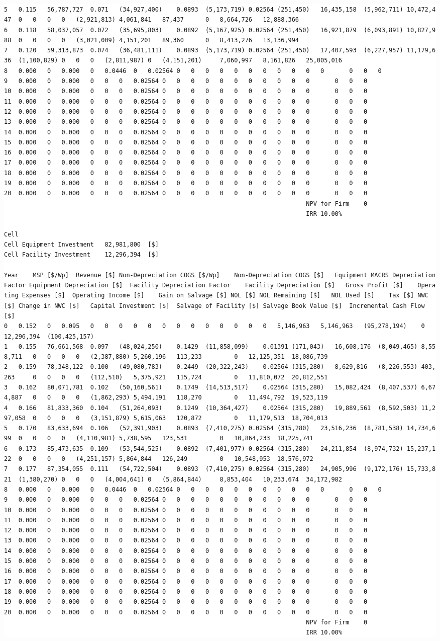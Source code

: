 	5	0.115	56,787,727 	0.071	(34,927,400)	0.0893	(5,173,719)	0.02564	(251,450)	16,435,158 	(5,962,711)	10,472,447 	0 	0	0	0	(2,921,813)	4,061,841 	87,437 		0 	8,664,726	12,888,366 																											
	6	0.118	58,037,057 	0.072	(35,695,803)	0.0892	(5,167,925)	0.02564	(251,450)	16,921,879 	(6,093,891)	10,827,988 	0 	0	0	0	(3,021,009)	4,151,201 	89,360 		0 	8,413,276	13,136,994 																											
	7	0.120	59,313,873 	0.074	(36,481,111)	0.0893	(5,173,719)	0.02564	(251,450)	17,407,593 	(6,227,957)	11,179,636 	(1,100,829)	0	0	0	(2,811,987)	0 	(4,151,201)		7,060,997 	8,161,826	25,005,016 																											
	8	0.000	0 	0.000	0 	0.0446	0 	0.02564	0 	0 	0 	0 	0 	0	0	0	0 	0 	0 		0 	0	0 																											
	9	0.000	0 	0.000	0 	0	0 	0.02564	0 	0 	0 	0 	0 	0	0	0	0 	0 	0 		0 	0	0 																											
	10	0.000	0 	0.000	0 	0	0 	0.02564	0 	0 	0 	0 	0 	0	0	0	0 	0 	0 		0 	0	0 																											
	11	0.000	0 	0.000	0 	0	0 	0.02564	0 	0 	0 	0 	0 	0	0	0	0 	0 	0 		0 	0	0 																											
	12	0.000	0 	0.000	0 	0	0 	0.02564	0 	0 	0 	0 	0 	0	0	0	0 	0 	0 		0 	0	0 																											
	13	0.000	0 	0.000	0 	0	0 	0.02564	0 	0 	0 	0 	0 	0	0	0	0 	0 	0 		0 	0	0 																											
	14	0.000	0 	0.000	0 	0	0 	0.02564	0 	0 	0 	0 	0 	0	0	0	0 	0 	0 		0 	0	0 																											
	15	0.000	0 	0.000	0 	0	0 	0.02564	0 	0 	0 	0 	0 	0	0	0	0 	0 	0 		0 	0	0 																											
	16	0.000	0 	0.000	0 	0	0 	0.02564	0 	0 	0 	0 	0 	0	0	0	0 	0 	0 		0 	0	0 																											
	17	0.000	0 	0.000	0 	0	0 	0.02564	0 	0 	0 	0 	0 	0	0	0	0 	0 	0 		0 	0	0 																											
	18	0.000	0 	0.000	0 	0	0 	0.02564	0 	0 	0 	0 	0 	0	0	0	0 	0 	0 		0 	0	0 																											
	19	0.000	0 	0.000	0 	0	0 	0.02564	0 	0 	0 	0 	0 	0	0	0	0 	0 	0 		0 	0	0 																											
	20	0.000	0 	0.000	0 	0	0 	0.02564	0 	0 	0 	0 	0 	0	0	0	0 	0 	0 		0 	0	0 																											
																						NPV for Firm	0																											
																						IRR	10.00%																											
																																																		
	Cell																																																	
	Cell Equipment Investment	82,981,800	[$]																																															
	Cell Facility Investment	12,296,394	[$]																																															
																																																		
	Year	MSP [$/Wp]	Revenue [$]	Non-Depreciation COGS [$/Wp]	Non-Depreciation COGS [$]	Equipment MACRS Depreciation Factor	Equipment Depreciation [$]	Facility Depreciation Factor	Facility Depreciation [$]	Gross Profit [$]	Operating Expenses [$]	Operating Income [$]	Gain on Salvage [$]	NOL [$]	NOL Remaining [$]	NOL Used [$]	Tax [$]	NWC [$]	Change in NWC [$]	Capital Investment [$]	Salvage of Facility [$]	Salvage Book Value [$]	Incremental Cash Flow [$]																											
	0	0.152	0 	0.095	0 	0	0 	0 	0 	0 	0 	0 	0 	0	0	0	0 	5,146,963 	5,146,963 	(95,278,194)	0 	12,296,394	(100,425,157)																											
	1	0.155	76,661,568 	0.097	(48,024,250)	0.1429	(11,858,099)	0.01391	(171,043)	16,608,176 	(8,049,465)	8,558,711 	0 	0	0	0	(2,387,880)	5,260,196 	113,233 		0 	12,125,351	18,086,739 																											
	2	0.159	78,348,122 	0.100	(49,080,783)	0.2449	(20,322,243)	0.02564	(315,280)	8,629,816 	(8,226,553)	403,263 	0 	0	0	0	(112,510)	5,375,921 	115,724 		0 	11,810,072	20,812,551 																											
	3	0.162	80,071,781 	0.102	(50,160,561)	0.1749	(14,513,517)	0.02564	(315,280)	15,082,424 	(8,407,537)	6,674,887 	0 	0	0	0	(1,862,293)	5,494,191 	118,270 		0 	11,494,792	19,523,119 																											
	4	0.166	81,833,360 	0.104	(51,264,093)	0.1249	(10,364,427)	0.02564	(315,280)	19,889,561 	(8,592,503)	11,297,058 	0 	0	0	0	(3,151,879)	5,615,063 	120,872 		0 	11,179,513	18,704,013 																											
	5	0.170	83,633,694 	0.106	(52,391,903)	0.0893	(7,410,275)	0.02564	(315,280)	23,516,236 	(8,781,538)	14,734,699 	0 	0	0	0	(4,110,981)	5,738,595 	123,531 		0 	10,864,233	18,225,741 																											
	6	0.173	85,473,635 	0.109	(53,544,525)	0.0892	(7,401,977)	0.02564	(315,280)	24,211,854 	(8,974,732)	15,237,122 	0 	0	0	0	(4,251,157)	5,864,844 	126,249 		0 	10,548,953	18,576,972 																											
	7	0.177	87,354,055 	0.111	(54,722,504)	0.0893	(7,410,275)	0.02564	(315,280)	24,905,996 	(9,172,176)	15,733,821 	(1,380,270)	0	0	0	(4,004,641)	0 	(5,864,844)		8,853,404 	10,233,674	34,172,982 																											
	8	0.000	0 	0.000	0 	0.0446	0 	0.02564	0 	0 	0 	0 	0 	0	0	0	0 	0 	0 		0 	0	0 																											
	9	0.000	0 	0.000	0 	0	0 	0.02564	0 	0 	0 	0 	0 	0	0	0	0 	0 	0 		0 	0	0 																											
	10	0.000	0 	0.000	0 	0	0 	0.02564	0 	0 	0 	0 	0 	0	0	0	0 	0 	0 		0 	0	0 																											
	11	0.000	0 	0.000	0 	0	0 	0.02564	0 	0 	0 	0 	0 	0	0	0	0 	0 	0 		0 	0	0 																											
	12	0.000	0 	0.000	0 	0	0 	0.02564	0 	0 	0 	0 	0 	0	0	0	0 	0 	0 		0 	0	0 																											
	13	0.000	0 	0.000	0 	0	0 	0.02564	0 	0 	0 	0 	0 	0	0	0	0 	0 	0 		0 	0	0 																											
	14	0.000	0 	0.000	0 	0	0 	0.02564	0 	0 	0 	0 	0 	0	0	0	0 	0 	0 		0 	0	0 																											
	15	0.000	0 	0.000	0 	0	0 	0.02564	0 	0 	0 	0 	0 	0	0	0	0 	0 	0 		0 	0	0 																											
	16	0.000	0 	0.000	0 	0	0 	0.02564	0 	0 	0 	0 	0 	0	0	0	0 	0 	0 		0 	0	0 																											
	17	0.000	0 	0.000	0 	0	0 	0.02564	0 	0 	0 	0 	0 	0	0	0	0 	0 	0 		0 	0	0 																											
	18	0.000	0 	0.000	0 	0	0 	0.02564	0 	0 	0 	0 	0 	0	0	0	0 	0 	0 		0 	0	0 																											
	19	0.000	0 	0.000	0 	0	0 	0.02564	0 	0 	0 	0 	0 	0	0	0	0 	0 	0 		0 	0	0 																											
	20	0.000	0 	0.000	0 	0	0 	0.02564	0 	0 	0 	0 	0 	0	0	0	0 	0 	0 		0 	0	0 																											
																						NPV for Firm	0																											
																						IRR	10.00%																											
																																																		